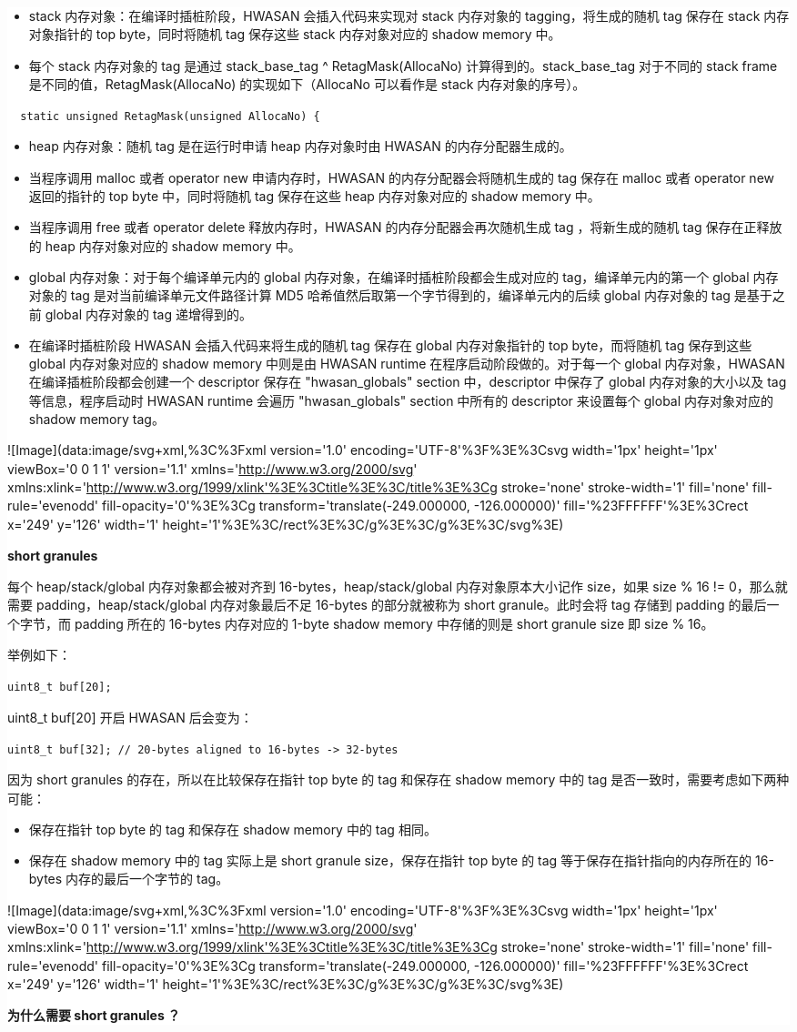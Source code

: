- stack 内存对象：在编译时插桩阶段，HWASAN 会插入代码来实现对 stack 内存对象的 tagging，将生成的随机 tag 保存在 stack 内存对象指针的 top byte，同时将随机 tag 保存这些 stack 内存对象对应的 shadow memory 中。
    
- 每个 stack 内存对象的 tag 是通过 stack_base_tag ^ RetagMask(AllocaNo) 计算得到的。stack_base_tag 对于不同的 stack frame 是不同的值，RetagMask(AllocaNo) 的实现如下（AllocaNo 可以看作是 stack 内存对象的序号）。
    

```
  static unsigned RetagMask(unsigned AllocaNo) {
```

- heap 内存对象：随机 tag 是在运行时申请 heap 内存对象时由 HWASAN 的内存分配器生成的。
    
- 当程序调用 malloc 或者 operator new 申请内存时，HWASAN 的内存分配器会将随机生成的 tag 保存在 malloc 或者 operator new 返回的指针的 top byte 中，同时将随机 tag 保存在这些 heap 内存对象对应的 shadow memory 中。
    
- 当程序调用 free 或者 operator delete 释放内存时，HWASAN 的内存分配器会再次随机生成 tag ，将新生成的随机 tag 保存在正释放的 heap 内存对象对应的 shadow memory 中。
    
- global 内存对象：对于每个编译单元内的 global 内存对象，在编译时插桩阶段都会生成对应的 tag，编译单元内的第一个 global 内存对象的 tag 是对当前编译单元文件路径计算 MD5 哈希值然后取第一个字节得到的，编译单元内的后续 global 内存对象的 tag 是基于之前 global 内存对象的 tag 递增得到的。
    
- 在编译时插桩阶段 HWASAN 会插入代码来将生成的随机 tag 保存在 global 内存对象指针的 top byte，而将随机 tag 保存到这些 global 内存对象对应的 shadow memory 中则是由 HWASAN runtime 在程序启动阶段做的。对于每一个 global 内存对象，HWASAN 在编译插桩阶段都会创建一个 descriptor 保存在 "hwasan_globals" section 中，descriptor 中保存了 global 内存对象的大小以及 tag 等信息，程序启动时 HWASAN runtime 会遍历 "hwasan_globals" section 中所有的 descriptor 来设置每个 global 内存对象对应的 shadow memory tag。
    
      
    

![Image](data:image/svg+xml,%3C%3Fxml version='1.0' encoding='UTF-8'%3F%3E%3Csvg width='1px' height='1px' viewBox='0 0 1 1' version='1.1' xmlns='http://www.w3.org/2000/svg' xmlns:xlink='http://www.w3.org/1999/xlink'%3E%3Ctitle%3E%3C/title%3E%3Cg stroke='none' stroke-width='1' fill='none' fill-rule='evenodd' fill-opacity='0'%3E%3Cg transform='translate(-249.000000, -126.000000)' fill='%23FFFFFF'%3E%3Crect x='249' y='126' width='1' height='1'%3E%3C/rect%3E%3C/g%3E%3C/g%3E%3C/svg%3E)

**short granules**

每个 heap/stack/global 内存对象都会被对齐到 16-bytes，heap/stack/global 内存对象原本大小记作 size，如果 size % 16 != 0，那么就需要 padding，heap/stack/global 内存对象最后不足 16-bytes 的部分就被称为 short granule。此时会将 tag 存储到 padding 的最后一个字节，而 padding 所在的 16-bytes 内存对应的 1-byte shadow memory 中存储的则是 short granule size 即 size % 16。

  

举例如下：

```
uint8_t buf[20];
```

uint8_t buf[20] 开启 HWASAN 后会变为：

```
uint8_t buf[32]; // 20-bytes aligned to 16-bytes -> 32-bytes
```

因为 short granules 的存在，所以在比较保存在指针 top byte 的 tag 和保存在 shadow memory 中的 tag 是否一致时，需要考虑如下两种可能：

- 保存在指针 top byte 的 tag 和保存在 shadow memory 中的 tag 相同。
    
- 保存在 shadow memory 中的 tag 实际上是 short granule size，保存在指针 top byte 的 tag 等于保存在指针指向的内存所在的 16-bytes 内存的最后一个字节的 tag。
    

![Image](data:image/svg+xml,%3C%3Fxml version='1.0' encoding='UTF-8'%3F%3E%3Csvg width='1px' height='1px' viewBox='0 0 1 1' version='1.1' xmlns='http://www.w3.org/2000/svg' xmlns:xlink='http://www.w3.org/1999/xlink'%3E%3Ctitle%3E%3C/title%3E%3Cg stroke='none' stroke-width='1' fill='none' fill-rule='evenodd' fill-opacity='0'%3E%3Cg transform='translate(-249.000000, -126.000000)' fill='%23FFFFFF'%3E%3Crect x='249' y='126' width='1' height='1'%3E%3C/rect%3E%3C/g%3E%3C/g%3E%3C/svg%3E)

**为什么需要 short granules ？**
